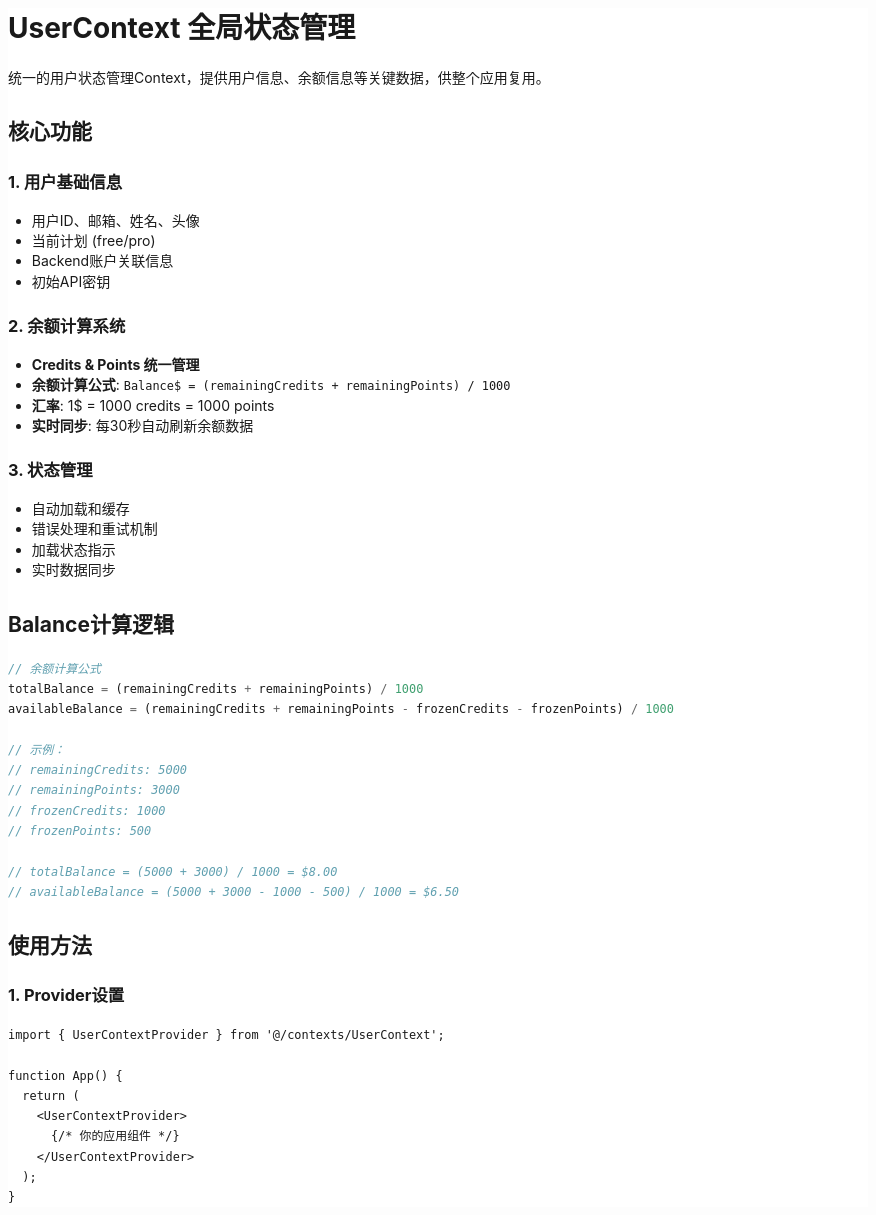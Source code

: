 # UserContext 全局状态管理

统一的用户状态管理Context，提供用户信息、余额信息等关键数据，供整个应用复用。

## 核心功能

### 1. 用户基础信息
- 用户ID、邮箱、姓名、头像
- 当前计划 (free/pro)
- Backend账户关联信息
- 初始API密钥

### 2. 余额计算系统
- **Credits & Points 统一管理**
- **余额计算公式**: `Balance$ = (remainingCredits + remainingPoints) / 1000`
- **汇率**: 1$ = 1000 credits = 1000 points
- **实时同步**: 每30秒自动刷新余额数据

### 3. 状态管理
- 自动加载和缓存
- 错误处理和重试机制
- 加载状态指示
- 实时数据同步

## Balance计算逻辑

```typescript
// 余额计算公式
totalBalance = (remainingCredits + remainingPoints) / 1000
availableBalance = (remainingCredits + remainingPoints - frozenCredits - frozenPoints) / 1000

// 示例：
// remainingCredits: 5000
// remainingPoints: 3000
// frozenCredits: 1000
// frozenPoints: 500

// totalBalance = (5000 + 3000) / 1000 = $8.00
// availableBalance = (5000 + 3000 - 1000 - 500) / 1000 = $6.50
```

## 使用方法

### 1. Provider设置
```tsx
import { UserContextProvider } from '@/contexts/UserContext';

function App() {
  return (
    <UserContextProvider>
      {/* 你的应用组件 */}
    </UserContextProvider>
  );
}
```
